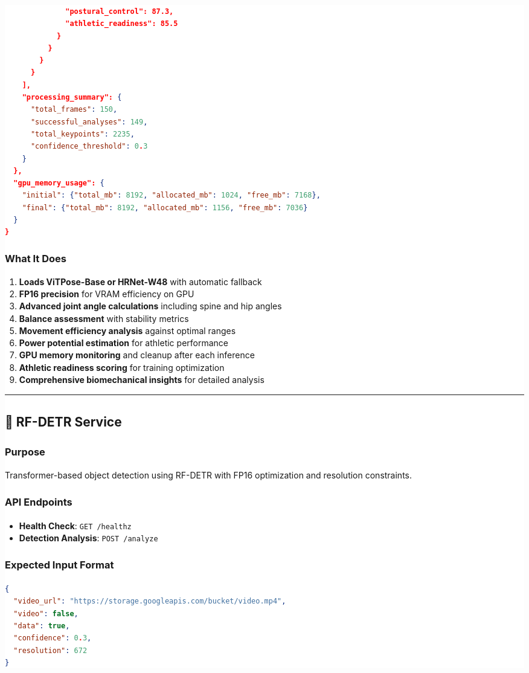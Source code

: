 ```json
              "postural_control": 87.3,
              "athletic_readiness": 85.5
            }
          }
        }
      }
    ],
    "processing_summary": {
      "total_frames": 150,
      "successful_analyses": 149,
      "total_keypoints": 2235,
      "confidence_threshold": 0.3
    }
  },
  "gpu_memory_usage": {
    "initial": {"total_mb": 8192, "allocated_mb": 1024, "free_mb": 7168},
    "final": {"total_mb": 8192, "allocated_mb": 1156, "free_mb": 7036}
  }
}
```

### **What It Does**

1. **Loads ViTPose-Base or HRNet-W48** with automatic fallback
2. **FP16 precision** for VRAM efficiency on GPU
3. **Advanced joint angle calculations** including spine and hip angles
4. **Balance assessment** with stability metrics
5. **Movement efficiency analysis** against optimal ranges
6. **Power potential estimation** for athletic performance
7. **GPU memory monitoring** and cleanup after each inference
8. **Athletic readiness scoring** for training optimization
9. **Comprehensive biomechanical insights** for detailed analysis

---

## 🎯 RF-DETR Service

### **Purpose**

Transformer-based object detection using RF-DETR with FP16 optimization and resolution constraints.

### **API Endpoints**

- **Health Check**: `GET /healthz`
- **Detection Analysis**: `POST /analyze`

### **Expected Input Format**

```json
{
  "video_url": "https://storage.googleapis.com/bucket/video.mp4",
  "video": false,
  "data": true,
  "confidence": 0.3,
  "resolution": 672
}
```
